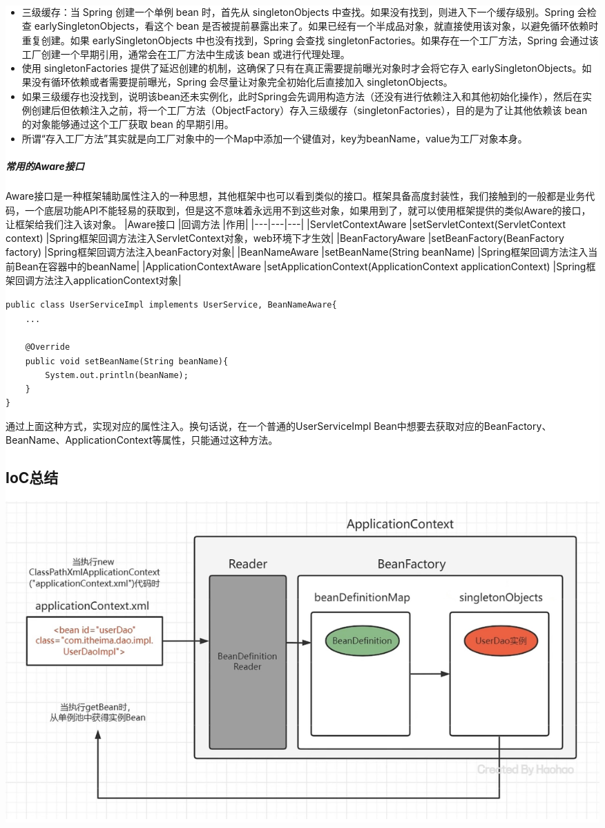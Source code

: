 - 三级缓存：当 Spring 创建一个单例 bean 时，首先从 singletonObjects 中查找。如果没有找到，则进入下一个缓存级别。Spring 会检查 earlySingletonObjects，看这个 bean 是否被提前暴露出来了。如果已经有一个半成品对象，就直接使用该对象，以避免循环依赖时重复创建。如果 earlySingletonObjects 中也没有找到，Spring 会查找 singletonFactories。如果存在一个工厂方法，Spring 会通过该工厂创建一个早期引用，通常会在工厂方法中生成该 bean 或进行代理处理。
- 使用 singletonFactories 提供了延迟创建的机制，这确保了只有在真正需要提前曝光对象时才会将它存入 earlySingletonObjects。如果没有循环依赖或者需要提前曝光，Spring 会尽量让对象完全初始化后直接加入 singletonObjects。
- 如果三级缓存也没找到，说明该bean还未实例化，此时Spring会先调用构造方法（还没有进行依赖注入和其他初始化操作），然后在实例创建后但依赖注入之前，将一个工厂方法（ObjectFactory）存入三级缓存（singletonFactories），目的是为了让其他依赖该 bean 的对象能够通过这个工厂获取 bean 的早期引用。
- 所谓“存入工厂方法”其实就是向工厂对象中的一个Map中添加一个键值对，key为beanName，value为工厂对象本身。

##### 常用的Aware接口

Aware接口是一种框架辅助属性注入的一种思想，其他框架中也可以看到类似的接口。框架具备高度封装性，我们接触到的一般都是业务代码，一个底层功能API不能轻易的获取到，但是这不意味着永远用不到这些对象，如果用到了，就可以使用框架提供的类似Aware的接口，让框架给我们注入该对象。
|Aware接口 |回调方法 |作用|
|---|---|---|
|ServletContextAware |setServletContext(ServletContext context) |Spring框架回调方法注入ServletContext对象，web环境下才生效|
|BeanFactoryAware |setBeanFactory(BeanFactory factory) |Spring框架回调方法注入beanFactory对象|
|BeanNameAware |setBeanName(String beanName) |Spring框架回调方法注入当前Bean在容器中的beanName|
|ApplicationContextAware |setApplicationContext(ApplicationContext applicationContext) |Spring框架回调方法注入applicationContext对象|

```java{.line-numbers}
public class UserServiceImpl implements UserService, BeanNameAware{
    ...

    @Override
    public void setBeanName(String beanName){
        System.out.println(beanName);
    }
}
```

通过上面这种方式，实现对应的属性注入。换句话说，在一个普通的UserServiceImpl Bean中想要去获取对应的BeanFactory、BeanName、ApplicationContext等属性，只能通过这种方法。

## IoC总结

![alt text](image-7.png)
